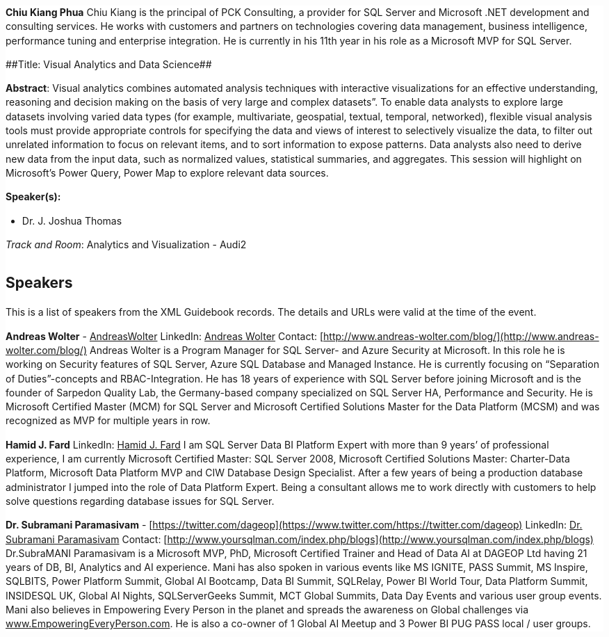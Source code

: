 **Chiu Kiang Phua** 
Chiu Kiang is the principal of PCK Consulting, a provider for SQL Server and Microsoft .NET development and consulting services. He works with customers and partners on technologies covering data management, business intelligence, performance tuning and enterprise integration.  He is currently in his 11th year in his role as a Microsoft MVP for SQL Server.
 
 
 
 
##Title: Visual Analytics and Data Science##
 
**Abstract**:
Visual analytics combines automated analysis techniques with interactive visualizations for an effective understanding, reasoning and decision making on the basis of very large and complex datasets”. To enable  data analysts to explore large datasets involving varied data types (for example, multivariate, geospatial, textual, temporal, networked), flexible visual analysis tools must provide appropriate controls for specifying the data and views of interest to selectively visualize the data, to filter out unrelated information to focus on relevant items, and to sort information to expose patterns. Data analysts also need to derive new data from the input data, such as normalized values, statistical summaries, and aggregates. This session will highlight on Microsoft’s Power Query, Power Map to explore relevant data sources.
 
**Speaker(s):**
- Dr. J. Joshua Thomas
 
*Track and Room*: Analytics and Visualization - Audi2
 
 
 
 
## <a name="#speakers"></a>Speakers
This is a list of speakers from the XML Guidebook records. The details and URLs were valid at the time of the event.
 
 
**Andreas Wolter**  - [AndreasWolter](https://www.twitter.com/AndreasWolter)
LinkedIn: [Andreas Wolter](http://www.linkedin.com/in/andreaswolter)
Contact: [http://www.andreas-wolter.com/blog/](http://www.andreas-wolter.com/blog/)
Andreas Wolter is a Program Manager for SQL Server- and Azure Security at Microsoft. In this role he is working on Security features of SQL Server, Azure SQL Database and Managed Instance. He is currently focusing on “Separation of Duties”-concepts and RBAC-Integration. He has 18 years of experience with SQL Server before joining Microsoft and is the founder of Sarpedon Quality Lab, the Germany-based company specialized on SQL Server HA, Performance and Security. He is Microsoft Certified Master (MCM) for SQL Server and Microsoft Certified Solutions Master for the Data Platform (MCSM) and was recognized as MVP for multiple years in row.
 
**Hamid J. Fard** 
LinkedIn: [Hamid J. Fard](https://my.linkedin.com/in/hamidjfard)
I am SQL Server Data BI Platform Expert with more than 9 years’ of professional experience, I am currently Microsoft Certified Master: SQL Server 2008, Microsoft Certified Solutions Master: Charter-Data Platform, Microsoft Data Platform MVP and CIW Database Design Specialist. After a few years of being a production database administrator I jumped into the role of Data Platform Expert. Being a consultant allows me to work directly with customers to help solve questions regarding database issues for SQL Server.
 
**Dr. Subramani Paramasivam**  - [https://twitter.com/dageop](https://www.twitter.com/https://twitter.com/dageop)
LinkedIn: [Dr. Subramani Paramasivam](http://uk.linkedin.com/in/dageop)
Contact: [http://www.yoursqlman.com/index.php/blogs](http://www.yoursqlman.com/index.php/blogs)
Dr.SubraMANI Paramasivam is a Microsoft MVP, PhD, Microsoft Certified Trainer and Head of Data  AI at DAGEOP Ltd having 21 years of DB, BI, Analytics and AI experience. Mani has also spoken in various events like MS IGNITE, PASS Summit, MS Inspire, SQLBITS, Power Platform Summit, Global AI Bootcamp, Data  BI Summit, SQLRelay,  Power BI World Tour, Data Platform Summit, INSIDESQL UK, Global AI Nights, SQLServerGeeks Summit, MCT Global Summits, Data Day Events and various user group events. Mani also believes in Empowering Every Person in the planet and spreads the awareness on Global challenges via www.EmpoweringEveryPerson.com. He is also a co-owner of 1 Global AI Meetup and 3 Power BI PUG  PASS local / user groups.
 